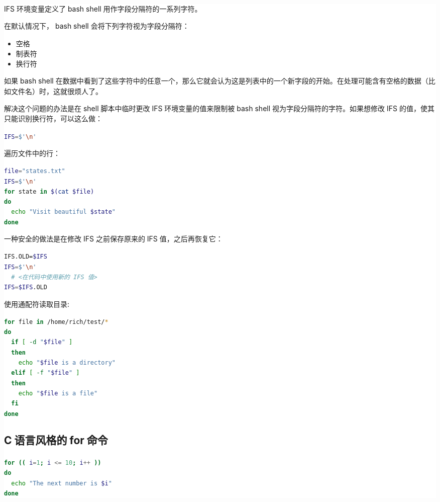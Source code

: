 IFS 环境变量定义了 bash shell 用作字段分隔符的一系列字符。

在默认情况下， bash shell 会将下列字符视为字段分隔符：

- 空格
- 制表符
- 换行符

如果 bash shell 在数据中看到了这些字符中的任意一个，那么它就会认为这是列表中的一个新字段的开始。在处理可能含有空格的数据（比如文件名）时，这就很烦人了。

解决这个问题的办法是在 shell 脚本中临时更改 IFS 环境变量的值来限制被 bash shell 视为字段分隔符的字符。如果想修改 IFS 的值，使其只能识别换行符，可以这么做：

``` bash
IFS=$'\n'
```

遍历文件中的行：

``` bash
file="states.txt"
IFS=$'\n'
for state in $(cat $file)
do
  echo "Visit beautiful $state"
done
```

一种安全的做法是在修改 IFS 之前保存原来的 IFS 值，之后再恢复它：

``` bash
IFS.OLD=$IFS
IFS=$'\n'
  # <在代码中使用新的 IFS 值>
IFS=$IFS.OLD
```

使用通配符读取目录:

``` bash
for file in /home/rich/test/*
do
  if [ -d "$file" ]
  then
    echo "$file is a directory"
  elif [ -f "$file" ]
  then
    echo "$file is a file"
  fi
done
```

## C 语言风格的 for 命令

``` bash
for (( i=1; i <= 10; i++ ))
do
  echo "The next number is $i"
done
```
